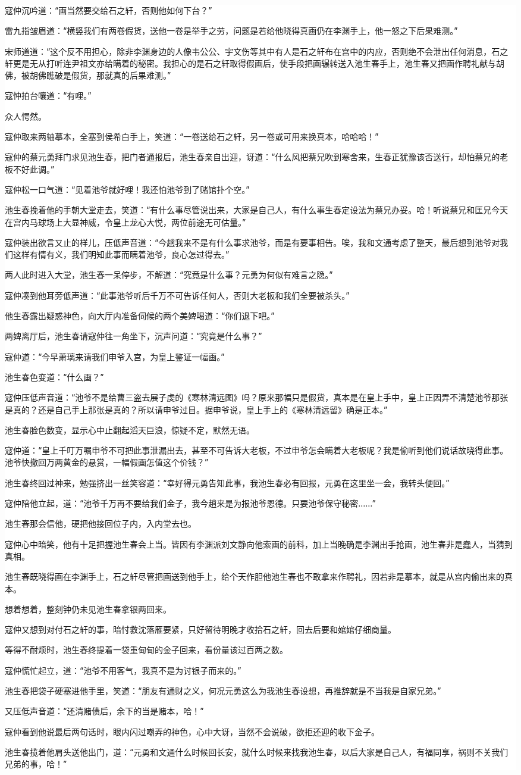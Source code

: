 寇仲沉吟道：“画当然要交给石之轩，否则他如何下台？”

雷九指皱眉道：“横竖我们有两卷假货，送他一卷是举手之劳，问题是若给他晓得真画仍在李渊手上，他一怒之下后果难测。”

宋师道道：“这个反不用担心，除非李渊身边的人像韦公公、宇文伤等其中有人是石之轩布在宫中的内应，否则绝不会泄出任何消息，石之轩更是无从打听连尹祖文亦给瞒着的秘密。我担心的是石之轩取得假画后，使手段把画辗转送入池生春手上，池生春又把画作聘礼献与胡佛，被胡佛瞧破是假货，那就真的后果难测。”

寇忡拍台嚷道：“有哩。”

众人愕然。

寇仲取来两轴摹本，全塞到侯希白手上，笑道：“一卷送给石之轩，另一卷或可用来换真本，哈哈哈！”

寇仲的蔡元勇拜门求见池生春，把门者通报后，池生春亲自出迎，讶道：“什么风把蔡兄吹到寒舍来，生春正犹豫该否送行，却怕蔡兄的老板不好此调。”

寇仲松一口气道：“见着池爷就好哩！我还怕池爷到了赌馆扑个空。”

池生春挽着他的手朝大堂走去，笑道：“有什么事尽管说出来，大家是自己人，有什么事生春定设法为蔡兄办妥。哈！听说蔡兄和匡兄今天在宫内马球场上大显神威，令皇上龙心大悦，两位前途无可估量。”

寇仲装出欲言又止的样儿，压低声音道：“今趟我来不是有什么事求池爷，而是有要事相告。唉，我和文通考虑了整天，最后想到池爷对我们这样有情有义，我们明知此事而瞒着池爷，良心怎过得去。”

两人此时进入大堂，池生春一呆停步，不解道：“究竟是什么事？元勇为何似有难言之隐。”

寇仲凑到他耳旁低声道：“此事池爷听后千万不可告诉任何人，否则大老板和我们全要被杀头。”

他生春露出疑惑神色，向大厅内准备伺候的两个美婢喝道：“你们退下吧。”

两婢离厅后，池生春请寇仲往一角坐下，沉声问道：“究竟是什么事？”

寇仲道：“今早萧璃来请我们申爷入宫，为皇上鉴证一幅画。”

池生春色变道：“什么画？”

寇仲压低声音道：“池爷不是给曹三盗去展子虔的《寒林清远图》吗？原来那幅只是假货，真本是在皇上手中，皇上正因弄不清楚池爷那张是真的？还是自己手上那张是真的？所以请申爷过目。据申爷说，皇上手上的《寒林清远留》确是正本。”

池生春脸色数变，显示心中止翻起滔天巨浪，惊疑不定，默然无语。

寇仲道：“皇上千叮万嘱申爷不可把此事泄漏出去，甚至不可告诉大老板，不过申爷怎会瞒着大老板呢？我是偷听到他们说话故晓得此事。池爷快撤回万两黄金的悬赏，一幅假画怎值这个价钱？”

池生春终回过神来，勉强挤出一丝笑容道：“幸好得元勇告知此事，我池生春必有回报，元勇在这里坐一会，我转头便回。”

寇仲陪他立起，道：“池爷千万再不要给我们金子，我今趟来是为报池爷恩德。只要池爷保守秘密……”

池生春那会信他，硬把他接回位子内，入内堂去也。

寇仲心中暗笑，他有十足把握池生春会上当。皆因有李渊派刘文静向他索画的前科，加上当晚确是李渊出手抢画，池生春非是蠢人，当猜到真相。

池生春既晓得画在李渊手上，石之轩尽管把画送到他手上，给个天作胆他池生春也不敢拿来作聘礼，因若非是摹本，就是从宫内偷出来的真本。

想着想着，整刻钟仍未见池生春拿银两回来。

寇仲又想到对付石之轩的事，暗忖救沈落雁要紧，只好留待明晚才收拾石之轩，回去后要和婠婠仔细商量。

等得不耐烦时，池生春终提着一袋重甸甸的金子回来，看份量该过百两之数。

寇仲慌忙起立，道：“池爷不用客气，我真不是为讨银子而来的。”

池生春把袋子硬塞进他手里，笑道：“朋友有通财之义，何况元勇这么为我池生春设想，再推辞就是不当我是自家兄弟。”

又压低声音道：“还清赌债后，余下的当是赌本，哈！”

寇仲看到他说最后两句话时，眼内闪过嘲弄的神色，心中大讶，当然不会说破，欲拒还迎的收下金子。

池生春揽着他肩头送他出门，道：“元勇和文通什么时候回长安，就什么时候来找我池生春，以后大家是自己人，有福同享，祸则不关我们兄弟的事，哈！”
